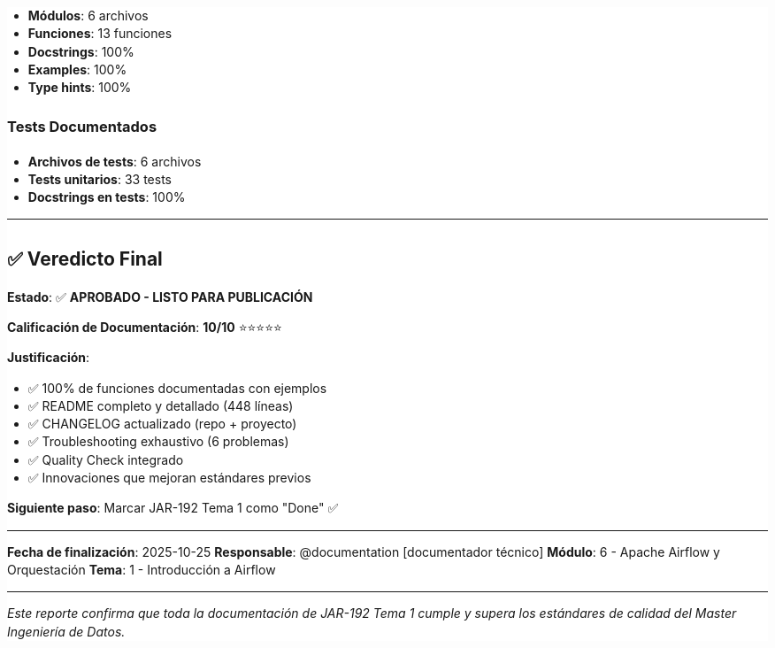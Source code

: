 - **Módulos**: 6 archivos
- **Funciones**: 13 funciones
- **Docstrings**: 100%
- **Examples**: 100%
- **Type hints**: 100%

### Tests Documentados

- **Archivos de tests**: 6 archivos
- **Tests unitarios**: 33 tests
- **Docstrings en tests**: 100%

---

## ✅ Veredicto Final

**Estado**: ✅ **APROBADO - LISTO PARA PUBLICACIÓN**

**Calificación de Documentación**: **10/10** ⭐⭐⭐⭐⭐

**Justificación**:
- ✅ 100% de funciones documentadas con ejemplos
- ✅ README completo y detallado (448 líneas)
- ✅ CHANGELOG actualizado (repo + proyecto)
- ✅ Troubleshooting exhaustivo (6 problemas)
- ✅ Quality Check integrado
- ✅ Innovaciones que mejoran estándares previos

**Siguiente paso**: Marcar JAR-192 Tema 1 como "Done" ✅

---

**Fecha de finalización**: 2025-10-25
**Responsable**: @documentation [documentador técnico]
**Módulo**: 6 - Apache Airflow y Orquestación
**Tema**: 1 - Introducción a Airflow

---

*Este reporte confirma que toda la documentación de JAR-192 Tema 1 cumple y supera los estándares de calidad del Master Ingeniería de Datos.*
